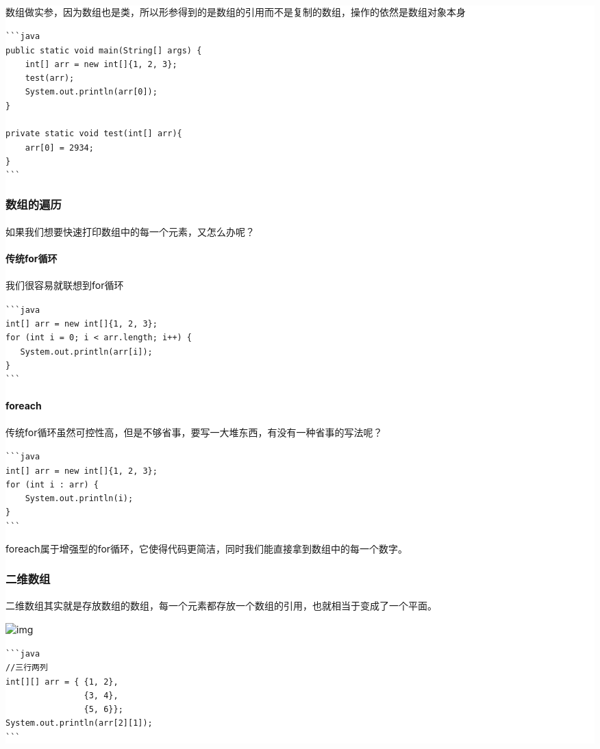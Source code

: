 数组做实参，因为数组也是类，所以形参得到的是数组的引用而不是复制的数组，操作的依然是数组对象本身

	```java
	public static void main(String[] args) {
	    int[] arr = new int[]{1, 2, 3};
	    test(arr);
	    System.out.println(arr[0]);
	}
	
	private static void test(int[] arr){
	    arr[0] = 2934;
	}
	```

### 数组的遍历

如果我们想要快速打印数组中的每一个元素，又怎么办呢？

#### 传统for循环

我们很容易就联想到for循环

	```java
	int[] arr = new int[]{1, 2, 3};
	for (int i = 0; i < arr.length; i++) {
	   System.out.println(arr[i]);
	}
	```

#### foreach

传统for循环虽然可控性高，但是不够省事，要写一大堆东西，有没有一种省事的写法呢？

	```java
	int[] arr = new int[]{1, 2, 3};
	for (int i : arr) {
	    System.out.println(i);
	}
	```

foreach属于增强型的for循环，它使得代码更简洁，同时我们能直接拿到数组中的每一个数字。

### 二维数组

二维数组其实就是存放数组的数组，每一个元素都存放一个数组的引用，也就相当于变成了一个平面。

![img](https://gimg2.baidu.com/image_search/src=http%3A%2F%2Ffile.elecfans.com%2Fweb1%2FM00%2FDD%2F01%2Fo4YBAGASjymAK8QIAADiOdWkSVA342.jpg&refer=http%3A%2F%2Ffile.elecfans.com&app=2002&size=f9999,10000&q=a80&n=0&g=0n&fmt=jpeg?sec=1632204192&t=52381354d190d09899776f9bb868ef3e)

	```java
	//三行两列
	int[][] arr = { {1, 2},
	                {3, 4},
	                {5, 6}};
	System.out.println(arr[2][1]);
	```
